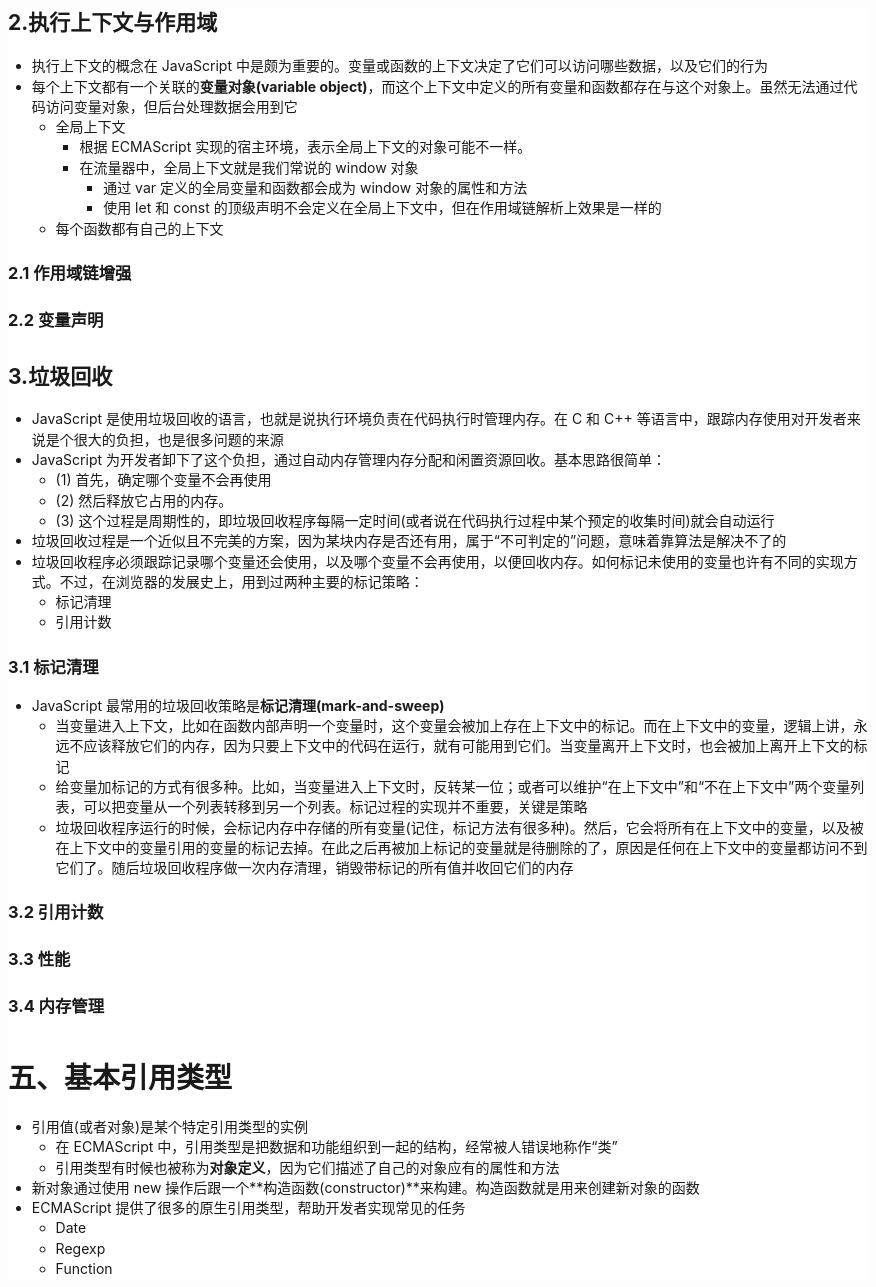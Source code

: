 

## 2.执行上下文与作用域

- 执行上下文的概念在 JavaScript 中是颇为重要的。变量或函数的上下文决定了它们可以访问哪些数据，以及它们的行为
- 每个上下文都有一个关联的**变量对象(variable object)**，而这个上下文中定义的所有变量和函数都存在与这个对象上。虽然无法通过代码访问变量对象，但后台处理数据会用到它
	- 全局上下文
		- 根据 ECMAScript 实现的宿主环境，表示全局上下文的对象可能不一样。
		- 在流量器中，全局上下文就是我们常说的 window 对象
			- 通过 var 定义的全局变量和函数都会成为 window 对象的属性和方法
			- 使用 let 和 const 的顶级声明不会定义在全局上下文中，但在作用域链解析上效果是一样的
	- 每个函数都有自己的上下文

### 2.1 作用域链增强

### 2.2 变量声明



## 3.垃圾回收

- JavaScript 是使用垃圾回收的语言，也就是说执行环境负责在代码执行时管理内存。在 C 和 C++ 等语言中，跟踪内存使用对开发者来说是个很大的负担，也是很多问题的来源
- JavaScript 为开发者卸下了这个负担，通过自动内存管理内存分配和闲置资源回收。基本思路很简单：
	- (1) 首先，确定哪个变量不会再使用
	- (2) 然后释放它占用的内存。
	- (3) 这个过程是周期性的，即垃圾回收程序每隔一定时间(或者说在代码执行过程中某个预定的收集时间)就会自动运行
-  垃圾回收过程是一个近似且不完美的方案，因为某块内存是否还有用，属于“不可判定的”问题，意味着靠算法是解决不了的
- 垃圾回收程序必须跟踪记录哪个变量还会使用，以及哪个变量不会再使用，以便回收内存。如何标记未使用的变量也许有不同的实现方式。不过，在浏览器的发展史上，用到过两种主要的标记策略：
	- 标记清理
	- 引用计数

### 3.1 标记清理

- JavaScript 最常用的垃圾回收策略是**标记清理(mark-and-sweep)**
	- 当变量进入上下文，比如在函数内部声明一个变量时，这个变量会被加上存在上下文中的标记。而在上下文中的变量，逻辑上讲，永远不应该释放它们的内存，因为只要上下文中的代码在运行，就有可能用到它们。当变量离开上下文时，也会被加上离开上下文的标记
	- 给变量加标记的方式有很多种。比如，当变量进入上下文时，反转某一位；或者可以维护“在上下文中”和“不在上下文中”两个变量列表，可以把变量从一个列表转移到另一个列表。标记过程的实现并不重要，关键是策略
	- 垃圾回收程序运行的时候，会标记内存中存储的所有变量(记住，标记方法有很多种)。然后，它会将所有在上下文中的变量，以及被在上下文中的变量引用的变量的标记去掉。在此之后再被加上标记的变量就是待删除的了，原因是任何在上下文中的变量都访问不到它们了。随后垃圾回收程序做一次内存清理，销毁带标记的所有值并收回它们的内存

### 3.2 引用计数

### 3.3 性能

### 3.4 内存管理

# 五、基本引用类型

- 引用值(或者对象)是某个特定引用类型的实例
	- 在 ECMAScript 中，引用类型是把数据和功能组织到一起的结构，经常被人错误地称作“类”
	- 引用类型有时候也被称为**对象定义**，因为它们描述了自己的对象应有的属性和方法
- 新对象通过使用 new 操作后跟一个**构造函数(constructor)**来构建。构造函数就是用来创建新对象的函数
- ECMAScript 提供了很多的原生引用类型，帮助开发者实现常见的任务
	- Date
	- Regexp
	- Function
